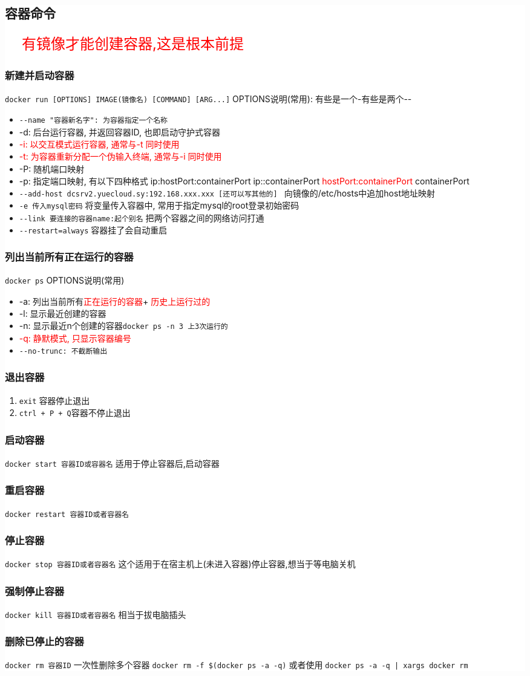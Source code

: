 ## 容器命令
&emsp;&emsp;<font color=red size=5>有镜像才能创建容器,这是根本前提</font>
### 新建并启动容器
`docker run [OPTIONS] IMAGE(镜像名) [COMMAND] [ARG...]`
OPTIONS说明(常用): 有些是一个-有些是两个--

* `--name "容器新名字": 为容器指定一个名称`
* -d: 后台运行容器, 并返回容器ID, 也即启动守护式容器
* <font color=red>-i: 以交互模式运行容器, 通常与-t 同时使用</font>
* <font color=red>-t: 为容器重新分配一个伪输入终端, 通常与-i 同时使用</font>
* -P: 随机端口映射
* -p: 指定端口映射, 有以下四种格式
	ip:hostPort:containerPort
	ip::containerPort
	<font color=red>hostPort:containerPort</font>
	containerPort
* `--add-host dcsrv2.yuecloud.sy:192.168.xxx.xxx [还可以写其他的] ` 向镜像的/etc/hosts中追加host地址映射
* `-e 传入mysql密码` 将变量传入容器中, 常用于指定mysql的root登录初始密码
* `--link 要连接的容器name:起个别名` 把两个容器之间的网络访问打通
* `--restart=always` 容器挂了会自动重启
### 列出当前所有正在运行的容器
`docker ps`
OPTIONS说明(常用)
* -a: 列出当前所有<font color=red>正在运行的容器</font>+ <font color=red>历史上运行过的</font>
* -l: 显示最近创建的容器
* -n: 显示最近n个创建的容器`docker ps -n 3 上3次运行的`
* <font color=red>-q: 静默模式, 只显示容器编号</font>
* `--no-trunc: 不截断输出`
### 退出容器
1. `exit` 容器停止退出
2. `ctrl + P + Q`容器不停止退出
### 启动容器
`docker start 容器ID或容器名` 适用于停止容器后,启动容器

### 重启容器
`docker restart 容器ID或者容器名`
### 停止容器
`docker stop 容器ID或者容器名` 这个适用于在宿主机上(未进入容器)停止容器,想当于等电脑关机

### 强制停止容器
`docker kill 容器ID或者容器名` 相当于拔电脑插头

### 删除已停止的容器
`docker rm 容器ID`
一次性删除多个容器
`docker rm -f $(docker ps -a -q)`
或者使用
`docker ps -a -q | xargs docker rm`
